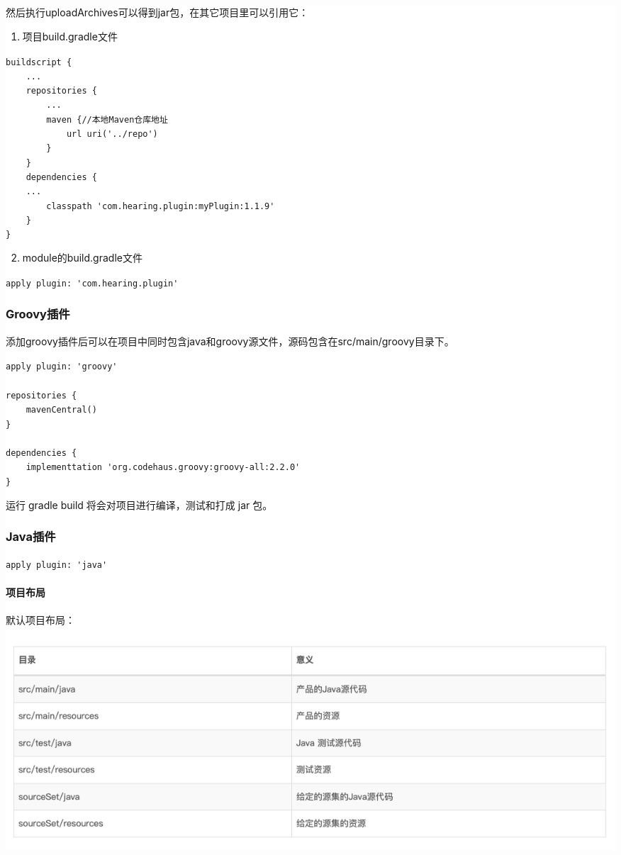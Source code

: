 然后执行uploadArchives可以得到jar包，在其它项目里可以引用它：

1.  项目build.gradle文件
```
buildscript {
    ...
    repositories {
        ...
        maven {//本地Maven仓库地址
            url uri('../repo')
        }
    }
    dependencies {
    ...
        classpath 'com.hearing.plugin:myPlugin:1.1.9'
    }
}
```
2.  module的build.gradle文件
```
apply plugin: 'com.hearing.plugin'
```

### Groovy插件
添加groovy插件后可以在项目中同时包含java和groovy源文件，源码包含在src/main/groovy目录下。
```
apply plugin: 'groovy'

repositories {
    mavenCentral()
}

dependencies {
    implementtation 'org.codehaus.groovy:groovy-all:2.2.0'
}
```
运行 gradle build 将会对项目进行编译，测试和打成 jar 包。

### Java插件
```
apply plugin: 'java'
```
####    项目布局
默认项目布局：

![](2.png)
